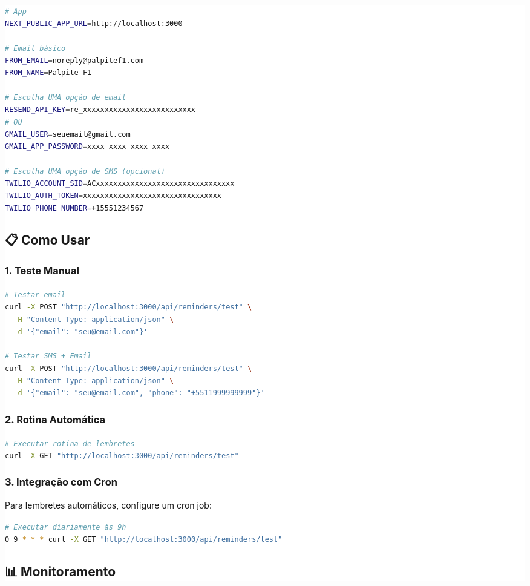 ```bash
# App
NEXT_PUBLIC_APP_URL=http://localhost:3000

# Email básico
FROM_EMAIL=noreply@palpitef1.com
FROM_NAME=Palpite F1

# Escolha UMA opção de email
RESEND_API_KEY=re_xxxxxxxxxxxxxxxxxxxxxxxxxx
# OU
GMAIL_USER=seuemail@gmail.com
GMAIL_APP_PASSWORD=xxxx xxxx xxxx xxxx

# Escolha UMA opção de SMS (opcional)
TWILIO_ACCOUNT_SID=ACxxxxxxxxxxxxxxxxxxxxxxxxxxxxxxxx
TWILIO_AUTH_TOKEN=xxxxxxxxxxxxxxxxxxxxxxxxxxxxxxxx
TWILIO_PHONE_NUMBER=+15551234567
```

## 📋 Como Usar

### 1. Teste Manual

```bash
# Testar email
curl -X POST "http://localhost:3000/api/reminders/test" \
  -H "Content-Type: application/json" \
  -d '{"email": "seu@email.com"}'

# Testar SMS + Email
curl -X POST "http://localhost:3000/api/reminders/test" \
  -H "Content-Type: application/json" \
  -d '{"email": "seu@email.com", "phone": "+5511999999999"}'
```

### 2. Rotina Automática

```bash
# Executar rotina de lembretes
curl -X GET "http://localhost:3000/api/reminders/test"
```

### 3. Integração com Cron

Para lembretes automáticos, configure um cron job:

```bash
# Executar diariamente às 9h
0 9 * * * curl -X GET "http://localhost:3000/api/reminders/test"
```

## 📊 Monitoramento
